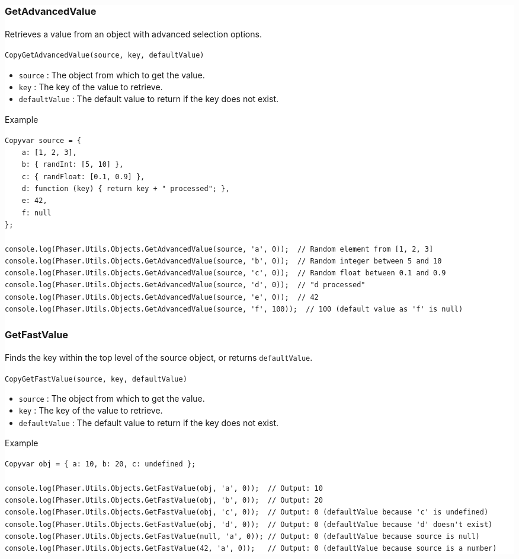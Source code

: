 ### GetAdvancedValue

Retrieves a value from an object with advanced selection options.

```
CopyGetAdvancedValue(source, key, defaultValue)

```

* `source` : The object from which to get the value.
* `key` : The key of the value to retrieve.
* `defaultValue` : The default value to return if the key does not exist.

Example

```
Copyvar source = {
    a: [1, 2, 3],
    b: { randInt: [5, 10] },
    c: { randFloat: [0.1, 0.9] },
    d: function (key) { return key + " processed"; },
    e: 42,
    f: null
};

console.log(Phaser.Utils.Objects.GetAdvancedValue(source, 'a', 0));  // Random element from [1, 2, 3]
console.log(Phaser.Utils.Objects.GetAdvancedValue(source, 'b', 0));  // Random integer between 5 and 10
console.log(Phaser.Utils.Objects.GetAdvancedValue(source, 'c', 0));  // Random float between 0.1 and 0.9
console.log(Phaser.Utils.Objects.GetAdvancedValue(source, 'd', 0));  // "d processed"
console.log(Phaser.Utils.Objects.GetAdvancedValue(source, 'e', 0));  // 42
console.log(Phaser.Utils.Objects.GetAdvancedValue(source, 'f', 100));  // 100 (default value as 'f' is null)

```

### GetFastValue

Finds the key within the top level of the source object, or returns `defaultValue`.

```
CopyGetFastValue(source, key, defaultValue)

```

* `source` : The object from which to get the value.
* `key` : The key of the value to retrieve.
* `defaultValue` : The default value to return if the key does not exist.

Example

```
Copyvar obj = { a: 10, b: 20, c: undefined };

console.log(Phaser.Utils.Objects.GetFastValue(obj, 'a', 0));  // Output: 10
console.log(Phaser.Utils.Objects.GetFastValue(obj, 'b', 0));  // Output: 20
console.log(Phaser.Utils.Objects.GetFastValue(obj, 'c', 0));  // Output: 0 (defaultValue because 'c' is undefined)
console.log(Phaser.Utils.Objects.GetFastValue(obj, 'd', 0));  // Output: 0 (defaultValue because 'd' doesn't exist)
console.log(Phaser.Utils.Objects.GetFastValue(null, 'a', 0)); // Output: 0 (defaultValue because source is null)
console.log(Phaser.Utils.Objects.GetFastValue(42, 'a', 0));   // Output: 0 (defaultValue because source is a number)

```
